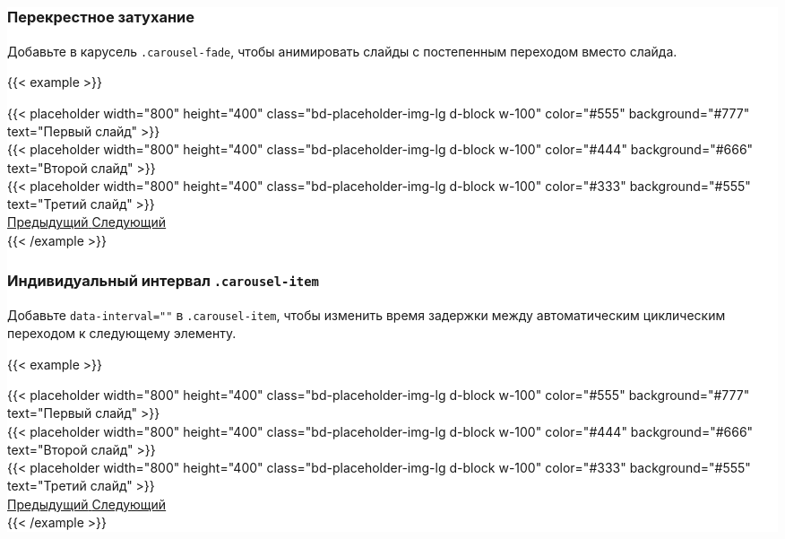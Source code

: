### Перекрестное затухание

Добавьте в карусель `.carousel-fade`, чтобы анимировать слайды с постепенным переходом вместо слайда.

{{< example >}}
<div id="carouselExampleFade" class="carousel slide carousel-fade" data-ride="carousel">
  <div class="carousel-inner">
    <div class="carousel-item active">
      {{< placeholder width="800" height="400" class="bd-placeholder-img-lg d-block w-100" color="#555" background="#777" text="Первый слайд" >}}
    </div>
    <div class="carousel-item">
      {{< placeholder width="800" height="400" class="bd-placeholder-img-lg d-block w-100" color="#444" background="#666" text="Второй слайд" >}}
    </div>
    <div class="carousel-item">
      {{< placeholder width="800" height="400" class="bd-placeholder-img-lg d-block w-100" color="#333" background="#555" text="Третий слайд" >}}
    </div>
  </div>
  <a class="carousel-control-prev" href="#carouselExampleFade" role="button" data-slide="prev">
    <span class="carousel-control-prev-icon" aria-hidden="true"></span>
    <span class="sr-only">Предыдущий</span>
  </a>
  <a class="carousel-control-next" href="#carouselExampleFade" role="button" data-slide="next">
    <span class="carousel-control-next-icon" aria-hidden="true"></span>
    <span class="sr-only">Следующий</span>
  </a>
</div>
{{< /example >}}

### Индивидуальный интервал `.carousel-item`

Добавьте `data-interval=""` в `.carousel-item`, чтобы изменить время задержки между автоматическим циклическим переходом к следующему элементу.

{{< example >}}
<div id="carouselExampleInterval" class="carousel slide" data-ride="carousel">
  <div class="carousel-inner">
    <div class="carousel-item active" data-interval="10000">
      {{< placeholder width="800" height="400" class="bd-placeholder-img-lg d-block w-100" color="#555" background="#777" text="Первый слайд" >}}
    </div>
    <div class="carousel-item" data-interval="2000">
      {{< placeholder width="800" height="400" class="bd-placeholder-img-lg d-block w-100" color="#444" background="#666" text="Второй слайд" >}}
    </div>
    <div class="carousel-item">
      {{< placeholder width="800" height="400" class="bd-placeholder-img-lg d-block w-100" color="#333" background="#555" text="Третий слайд" >}}
    </div>
  </div>
  <a class="carousel-control-prev" href="#carouselExampleInterval" role="button" data-slide="prev">
    <span class="carousel-control-prev-icon" aria-hidden="true"></span>
    <span class="sr-only">Предыдущий</span>
  </a>
  <a class="carousel-control-next" href="#carouselExampleInterval" role="button" data-slide="next">
    <span class="carousel-control-next-icon" aria-hidden="true"></span>
    <span class="sr-only">Следующий</span>
  </a>
</div>
{{< /example >}}
